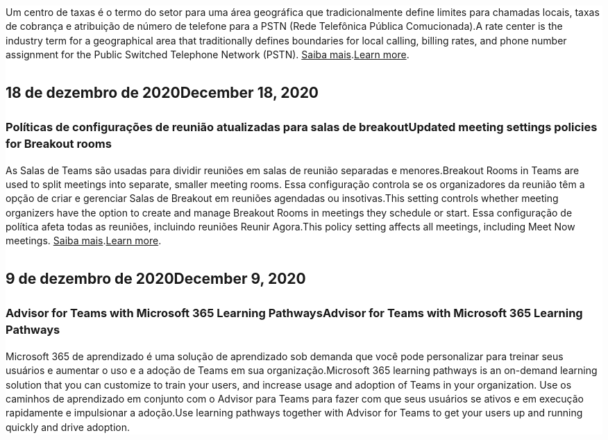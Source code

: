<span data-ttu-id="a2cee-185">Um centro de taxas é o termo do setor para uma área geográfica que tradicionalmente define limites para chamadas locais, taxas de cobrança e atribuição de número de telefone para a PSTN (Rede Telefônica Pública Comucionada).</span><span class="sxs-lookup"><span data-stu-id="a2cee-185">A rate center is the industry term for a geographical area that traditionally defines boundaries for local calling, billing rates, and phone number assignment for the Public Switched Telephone Network (PSTN).</span></span> <span data-ttu-id="a2cee-186">[Saiba mais](/microsoftteams/phone-number-calling-plans/supported-rate-centers-coverage-matrix).</span><span class="sxs-lookup"><span data-stu-id="a2cee-186">[Learn more](/microsoftteams/phone-number-calling-plans/supported-rate-centers-coverage-matrix).</span></span>

## <a name="december-18-2020"></a><span data-ttu-id="a2cee-187">18 de dezembro de 2020</span><span class="sxs-lookup"><span data-stu-id="a2cee-187">December 18, 2020</span></span>

### <a name="updated-meeting-settings-policies-for-breakout-rooms"></a><span data-ttu-id="a2cee-188">Políticas de configurações de reunião atualizadas para salas de breakout</span><span class="sxs-lookup"><span data-stu-id="a2cee-188">Updated meeting settings policies for Breakout rooms</span></span>

 <span data-ttu-id="a2cee-189">As Salas de Teams são usadas para dividir reuniões em salas de reunião separadas e menores.</span><span class="sxs-lookup"><span data-stu-id="a2cee-189">Breakout Rooms in Teams are used to split meetings into separate, smaller meeting rooms.</span></span> <span data-ttu-id="a2cee-190">Essa configuração controla se os organizadores da reunião têm a opção de criar e gerenciar Salas de Breakout em reuniões agendadas ou insotivas.</span><span class="sxs-lookup"><span data-stu-id="a2cee-190">This setting controls whether meeting organizers have the option to create and manage Breakout Rooms in meetings they schedule or start.</span></span> <span data-ttu-id="a2cee-191">Essa configuração de política afeta todas as reuniões, incluindo reuniões Reunir Agora.</span><span class="sxs-lookup"><span data-stu-id="a2cee-191">This policy setting affects all meetings, including Meet Now meetings.</span></span> <span data-ttu-id="a2cee-192">[Saiba mais](/microsoftteams/meeting-policies-in-teams).</span><span class="sxs-lookup"><span data-stu-id="a2cee-192">[Learn more](/microsoftteams/meeting-policies-in-teams).</span></span>

## <a name="december-9-2020"></a><span data-ttu-id="a2cee-193">9 de dezembro de 2020</span><span class="sxs-lookup"><span data-stu-id="a2cee-193">December 9, 2020</span></span>

### <a name="advisor-for-teams-with-microsoft-365-learning-pathways"></a><span data-ttu-id="a2cee-194">Advisor for Teams with Microsoft 365 Learning Pathways</span><span class="sxs-lookup"><span data-stu-id="a2cee-194">Advisor for Teams with Microsoft 365 Learning Pathways</span></span>

<span data-ttu-id="a2cee-195">Microsoft 365 de aprendizado é uma solução de aprendizado sob demanda que você pode personalizar para treinar seus usuários e aumentar o uso e a adoção de Teams em sua organização.</span><span class="sxs-lookup"><span data-stu-id="a2cee-195">Microsoft 365 learning pathways is an on-demand learning solution that you can customize to train your users, and increase usage and adoption of Teams in your organization.</span></span> <span data-ttu-id="a2cee-196">Use os caminhos de aprendizado em conjunto com o Advisor para Teams para fazer com que seus usuários se ativos e em execução rapidamente e impulsionar a adoção.</span><span class="sxs-lookup"><span data-stu-id="a2cee-196">Use learning pathways together with Advisor for Teams to get your users up and running quickly and drive adoption.</span></span>
